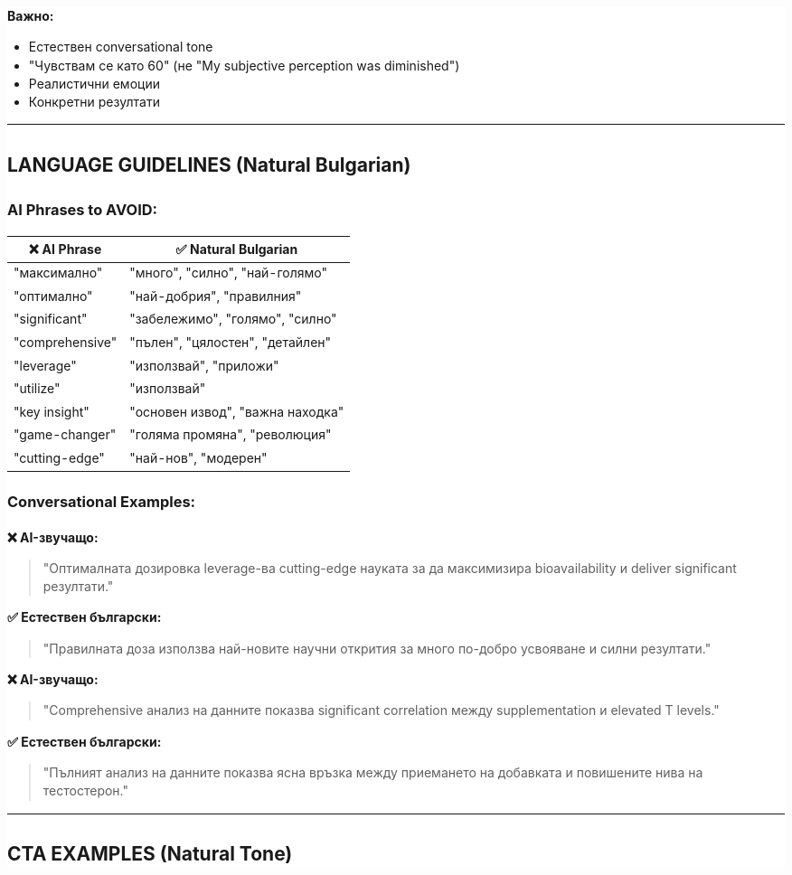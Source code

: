 **Важно:**
- Естествен conversational tone
- "Чувствам се като 60" (не "My subjective perception was diminished")
- Реалистични емоции
- Конкретни резултати

---

## LANGUAGE GUIDELINES (Natural Bulgarian)

### AI Phrases to AVOID:

| ❌ AI Phrase | ✅ Natural Bulgarian |
|--------------|----------------------|
| "максимално" | "много", "силно", "най-голямо" |
| "оптимално" | "най-добрия", "правилния" |
| "significant" | "забележимо", "голямо", "силно" |
| "comprehensive" | "пълен", "цялостен", "детайлен" |
| "leverage" | "използвай", "приложи" |
| "utilize" | "използвай" |
| "key insight" | "основен извод", "важна находка" |
| "game-changer" | "голяма промяна", "революция" |
| "cutting-edge" | "най-нов", "модерен" |

### Conversational Examples:

**❌ AI-звучащо:**
> "Оптималната дозировка leverage-ва cutting-edge науката за да максимизира bioavailability и deliver significant резултати."

**✅ Естествен български:**
> "Правилната доза използва най-новите научни открития за много по-добро усвояване и силни резултати."

**❌ AI-звучащо:**
> "Comprehensive анализ на данните показва significant correlation между supplementation и elevated T levels."

**✅ Естествен български:**
> "Пълният анализ на данните показва ясна връзка между приемането на добавката и повишените нива на тестостерон."

---

## CTA EXAMPLES (Natural Tone)
